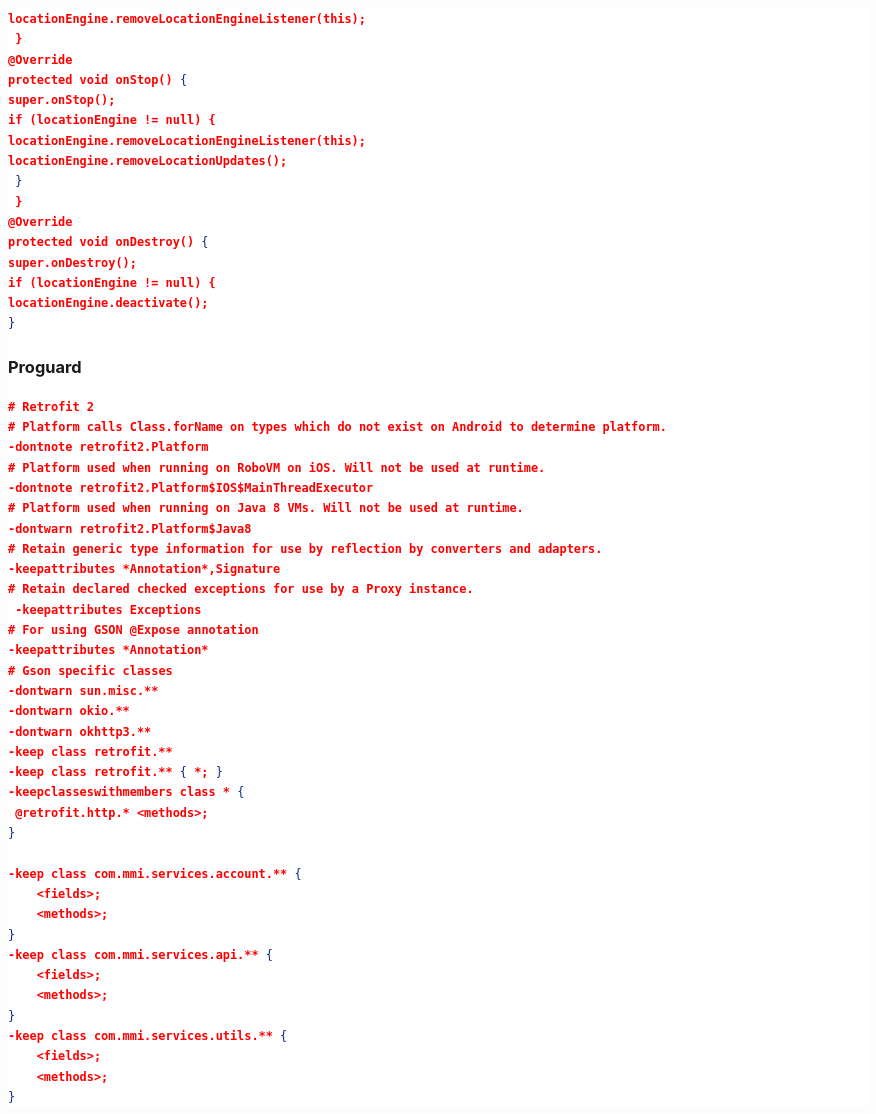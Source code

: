 ```json
locationEngine.removeLocationEngineListener(this); 
 }
@Override 
protected void onStop() { 
super.onStop(); 
if (locationEngine != null) { 
locationEngine.removeLocationEngineListener(this); 
locationEngine.removeLocationUpdates(); 
 } 
 } 
@Override 
protected void onDestroy() { 
super.onDestroy(); 
if (locationEngine != null) { 
locationEngine.deactivate(); 
}
```
### Proguard
```json
# Retrofit 2 
# Platform calls Class.forName on types which do not exist on Android to determine platform.
-dontnote retrofit2.Platform 
# Platform used when running on RoboVM on iOS. Will not be used at runtime.
-dontnote retrofit2.Platform$IOS$MainThreadExecutor 
# Platform used when running on Java 8 VMs. Will not be used at runtime.
-dontwarn retrofit2.Platform$Java8 
# Retain generic type information for use by reflection by converters and adapters.
-keepattributes *Annotation*,Signature 
# Retain declared checked exceptions for use by a Proxy instance. 
 -keepattributes Exceptions 
# For using GSON @Expose annotation
-keepattributes *Annotation* 
# Gson specific classes 
-dontwarn sun.misc.** 
-dontwarn okio.** 
-dontwarn okhttp3.**
-keep class retrofit.** 
-keep class retrofit.** { *; } 
-keepclasseswithmembers class * { 
 @retrofit.http.* <methods>;
}

-keep class com.mmi.services.account.** {
    <fields>;
    <methods>;
}
-keep class com.mmi.services.api.** {
    <fields>;
    <methods>;
}
-keep class com.mmi.services.utils.** {
    <fields>;
    <methods>;
}
```
